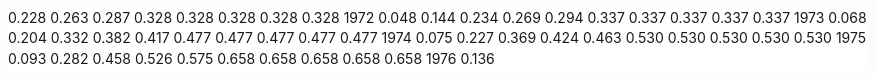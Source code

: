    <td style="text-align:right;"> 0.228 </td>
   <td style="text-align:right;"> 0.263 </td>
   <td style="text-align:right;"> 0.287 </td>
   <td style="text-align:right;"> 0.328 </td>
   <td style="text-align:right;"> 0.328 </td>
   <td style="text-align:right;"> 0.328 </td>
   <td style="text-align:right;"> 0.328 </td>
   <td style="text-align:right;"> 0.328 </td>
  </tr>
  <tr>
   <td style="text-align:left;"> 1972 </td>
   <td style="text-align:right;"> 0.048 </td>
   <td style="text-align:right;"> 0.144 </td>
   <td style="text-align:right;"> 0.234 </td>
   <td style="text-align:right;"> 0.269 </td>
   <td style="text-align:right;"> 0.294 </td>
   <td style="text-align:right;"> 0.337 </td>
   <td style="text-align:right;"> 0.337 </td>
   <td style="text-align:right;"> 0.337 </td>
   <td style="text-align:right;"> 0.337 </td>
   <td style="text-align:right;"> 0.337 </td>
  </tr>
  <tr>
   <td style="text-align:left;"> 1973 </td>
   <td style="text-align:right;"> 0.068 </td>
   <td style="text-align:right;"> 0.204 </td>
   <td style="text-align:right;"> 0.332 </td>
   <td style="text-align:right;"> 0.382 </td>
   <td style="text-align:right;"> 0.417 </td>
   <td style="text-align:right;"> 0.477 </td>
   <td style="text-align:right;"> 0.477 </td>
   <td style="text-align:right;"> 0.477 </td>
   <td style="text-align:right;"> 0.477 </td>
   <td style="text-align:right;"> 0.477 </td>
  </tr>
  <tr>
   <td style="text-align:left;"> 1974 </td>
   <td style="text-align:right;"> 0.075 </td>
   <td style="text-align:right;"> 0.227 </td>
   <td style="text-align:right;"> 0.369 </td>
   <td style="text-align:right;"> 0.424 </td>
   <td style="text-align:right;"> 0.463 </td>
   <td style="text-align:right;"> 0.530 </td>
   <td style="text-align:right;"> 0.530 </td>
   <td style="text-align:right;"> 0.530 </td>
   <td style="text-align:right;"> 0.530 </td>
   <td style="text-align:right;"> 0.530 </td>
  </tr>
  <tr>
   <td style="text-align:left;"> 1975 </td>
   <td style="text-align:right;"> 0.093 </td>
   <td style="text-align:right;"> 0.282 </td>
   <td style="text-align:right;"> 0.458 </td>
   <td style="text-align:right;"> 0.526 </td>
   <td style="text-align:right;"> 0.575 </td>
   <td style="text-align:right;"> 0.658 </td>
   <td style="text-align:right;"> 0.658 </td>
   <td style="text-align:right;"> 0.658 </td>
   <td style="text-align:right;"> 0.658 </td>
   <td style="text-align:right;"> 0.658 </td>
  </tr>
  <tr>
   <td style="text-align:left;"> 1976 </td>
   <td style="text-align:right;"> 0.136 </td>